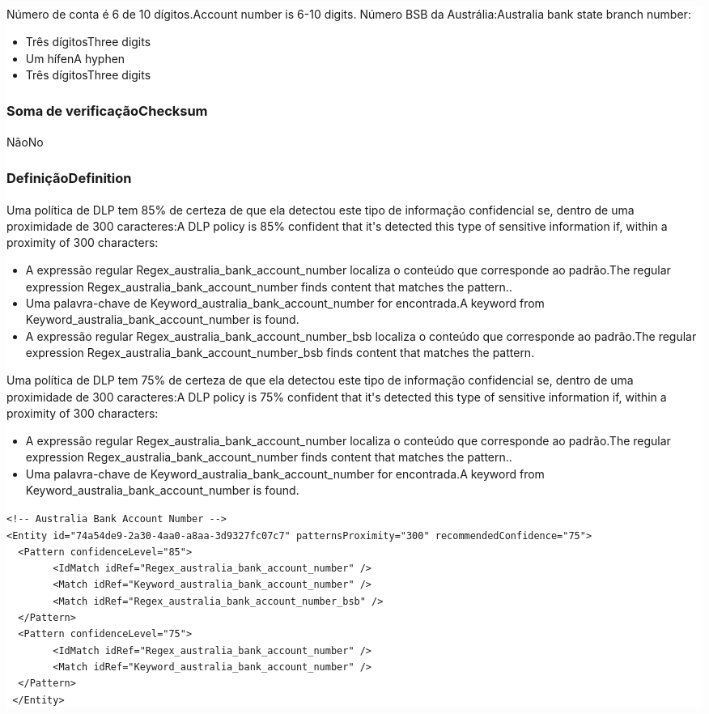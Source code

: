 <span data-ttu-id="c0f2b-177">Número de conta é 6 de 10 dígitos.</span><span class="sxs-lookup"><span data-stu-id="c0f2b-177">Account number is 6-10 digits.</span></span>
<span data-ttu-id="c0f2b-178">Número BSB da Austrália:</span><span class="sxs-lookup"><span data-stu-id="c0f2b-178">Australia bank state branch number:</span></span>
- <span data-ttu-id="c0f2b-179">Três dígitos</span><span class="sxs-lookup"><span data-stu-id="c0f2b-179">Three digits</span></span> 
- <span data-ttu-id="c0f2b-180">Um hífen</span><span class="sxs-lookup"><span data-stu-id="c0f2b-180">A hyphen</span></span> 
- <span data-ttu-id="c0f2b-181">Três dígitos</span><span class="sxs-lookup"><span data-stu-id="c0f2b-181">Three digits</span></span>

### <a name="checksum"></a><span data-ttu-id="c0f2b-182">Soma de verificação</span><span class="sxs-lookup"><span data-stu-id="c0f2b-182">Checksum</span></span>

<span data-ttu-id="c0f2b-183">Não</span><span class="sxs-lookup"><span data-stu-id="c0f2b-183">No</span></span>

### <a name="definition"></a><span data-ttu-id="c0f2b-184">Definição</span><span class="sxs-lookup"><span data-stu-id="c0f2b-184">Definition</span></span>

<span data-ttu-id="c0f2b-185">Uma política de DLP tem 85% de certeza de que ela detectou este tipo de informação confidencial se, dentro de uma proximidade de 300 caracteres:</span><span class="sxs-lookup"><span data-stu-id="c0f2b-185">A DLP policy is 85% confident that it's detected this type of sensitive information if, within a proximity of 300 characters:</span></span>
- <span data-ttu-id="c0f2b-186">A expressão regular Regex_australia_bank_account_number localiza o conteúdo que corresponde ao padrão.</span><span class="sxs-lookup"><span data-stu-id="c0f2b-186">The regular expression Regex_australia_bank_account_number finds content that matches the pattern..</span></span>
- <span data-ttu-id="c0f2b-187">Uma palavra-chave de Keyword_australia_bank_account_number for encontrada.</span><span class="sxs-lookup"><span data-stu-id="c0f2b-187">A keyword from Keyword_australia_bank_account_number is found.</span></span>
- <span data-ttu-id="c0f2b-188">A expressão regular Regex_australia_bank_account_number_bsb localiza o conteúdo que corresponde ao padrão.</span><span class="sxs-lookup"><span data-stu-id="c0f2b-188">The regular expression Regex_australia_bank_account_number_bsb finds content that matches the pattern.</span></span>

<span data-ttu-id="c0f2b-189">Uma política de DLP tem 75% de certeza de que ela detectou este tipo de informação confidencial se, dentro de uma proximidade de 300 caracteres:</span><span class="sxs-lookup"><span data-stu-id="c0f2b-189">A DLP policy is 75% confident that it's detected this type of sensitive information if, within a proximity of 300 characters:</span></span>
- <span data-ttu-id="c0f2b-190">A expressão regular Regex_australia_bank_account_number localiza o conteúdo que corresponde ao padrão.</span><span class="sxs-lookup"><span data-stu-id="c0f2b-190">The regular expression Regex_australia_bank_account_number finds content that matches the pattern..</span></span>
- <span data-ttu-id="c0f2b-191">Uma palavra-chave de Keyword_australia_bank_account_number for encontrada.</span><span class="sxs-lookup"><span data-stu-id="c0f2b-191">A keyword from Keyword_australia_bank_account_number is found.</span></span>

```
<!-- Australia Bank Account Number -->
<Entity id="74a54de9-2a30-4aa0-a8aa-3d9327fc07c7" patternsProximity="300" recommendedConfidence="75">
  <Pattern confidenceLevel="85">
        <IdMatch idRef="Regex_australia_bank_account_number" />
        <Match idRef="Keyword_australia_bank_account_number" />
        <Match idRef="Regex_australia_bank_account_number_bsb" />
  </Pattern>
  <Pattern confidenceLevel="75">
        <IdMatch idRef="Regex_australia_bank_account_number" />
        <Match idRef="Keyword_australia_bank_account_number" />
  </Pattern>
 </Entity>
```
